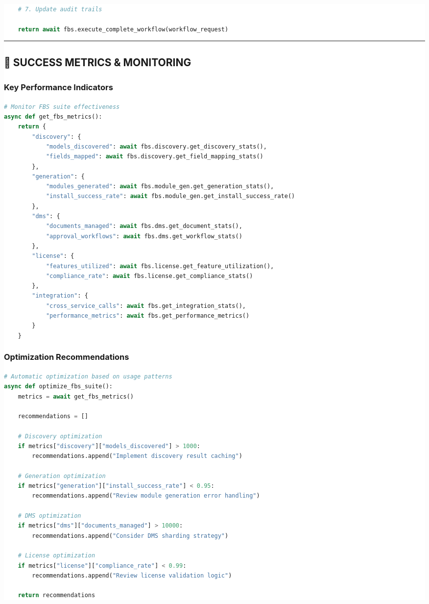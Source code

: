 ```python
    # 7. Update audit trails

    return await fbs.execute_complete_workflow(workflow_request)
```

---

## 🎯 **SUCCESS METRICS & MONITORING**

### **Key Performance Indicators**
```python
# Monitor FBS suite effectiveness
async def get_fbs_metrics():
    return {
        "discovery": {
            "models_discovered": await fbs.discovery.get_discovery_stats(),
            "fields_mapped": await fbs.discovery.get_field_mapping_stats()
        },
        "generation": {
            "modules_generated": await fbs.module_gen.get_generation_stats(),
            "install_success_rate": await fbs.module_gen.get_install_success_rate()
        },
        "dms": {
            "documents_managed": await fbs.dms.get_document_stats(),
            "approval_workflows": await fbs.dms.get_workflow_stats()
        },
        "license": {
            "features_utilized": await fbs.license.get_feature_utilization(),
            "compliance_rate": await fbs.license.get_compliance_stats()
        },
        "integration": {
            "cross_service_calls": await fbs.get_integration_stats(),
            "performance_metrics": await fbs.get_performance_metrics()
        }
    }
```

### **Optimization Recommendations**
```python
# Automatic optimization based on usage patterns
async def optimize_fbs_suite():
    metrics = await get_fbs_metrics()

    recommendations = []

    # Discovery optimization
    if metrics["discovery"]["models_discovered"] > 1000:
        recommendations.append("Implement discovery result caching")

    # Generation optimization
    if metrics["generation"]["install_success_rate"] < 0.95:
        recommendations.append("Review module generation error handling")

    # DMS optimization
    if metrics["dms"]["documents_managed"] > 10000:
        recommendations.append("Consider DMS sharding strategy")

    # License optimization
    if metrics["license"]["compliance_rate"] < 0.99:
        recommendations.append("Review license validation logic")

    return recommendations
```